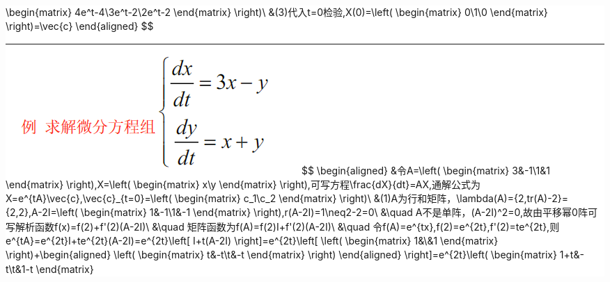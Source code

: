 \begin{matrix}
4e^t-4\\3e^t-2\\2e^t-2
\end{matrix}
\right)\\
&(3)代入t=0检验,X(0)=\left(
\begin{matrix}
0\\1\\0
\end{matrix}
\right)=\vec{c}
\end{aligned}
$$

---

![image-20221113182510763](3.矩阵函数/image-20221113182510763.png)
$$
\begin{aligned}
&令A=\left(
\begin{matrix}
3&-1\\1&1
\end{matrix}
\right),X=\left(
\begin{matrix}
x\\y
\end{matrix}
\right),可写方程\frac{dX}{dt}=AX,通解公式为X=e^{tA}\vec{c},\vec{c}_{t=0}=\left(
\begin{matrix}
c_1\\c_2
\end{matrix}
\right)\\
&(1)A为行和矩阵，\lambda(A)=\{2,tr(A)-2\}=\{2,2\},A-2I=\left(
\begin{matrix}
1&-1\\1&-1
\end{matrix}
\right),r(A-2I)=1\neq2-2=0\\
&\quad A不是单阵，(A-2I)^2=0,故由平移幂0阵可写解析函数f(x)=f(2)+f'(2)(A-2I)\\
&\quad 矩阵函数为f(A)=f(2)I+f'(2)(A-2I)\\
&\quad 令f(A)=e^{tx},f(2)=e^{2t},f'(2)=te^{2t},则e^{tA}=e^{2t}I+te^{2t}(A-2I)=e^{2t}\left[
I+t(A-2I)
\right]=e^{2t}\left[
\left(
\begin{matrix}
1&\\&1
\end{matrix}
\right)+\begin{aligned}
\left(
\begin{matrix}
t&-t\\t&-t
\end{matrix}
\right)
\end{aligned}
\right]=e^{2t}\left(
\begin{matrix}
1+t&-t\\t&1-t
\end{matrix}